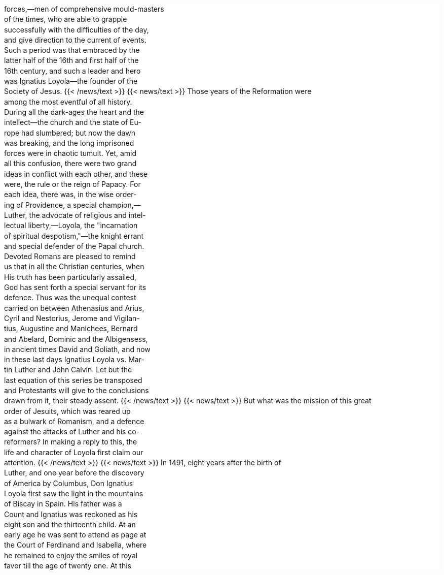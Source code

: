 forces,—men of comprehensive mould-masters<br/>
of the times, who are able to grapple<br/>
successfully with the difficulties of the day,<br/>
and give direction to the current of events.<br/>
Such a period was that embraced by the<br/>
latter half of the 16th and first half of the<br/>
16th century, and such a leader and hero<br/>
was Ignatius Loyola—the founder of the<br/>
Society of Jesus.
{{< /news/text >}}
{{< news/text >}}
Those years of the Reformation were<br/>
among the most eventful of all history.<br/>
During all the dark-ages the heart and the<br/>
intellect—the church and the state of Eu-<br/>
rope had slumbered; but now the dawn<br/>
was breaking, and the long imprisoned<br/>
forces were in chaotic tumult. Yet, amid<br/>
all this confusion, there were two grand<br/>
ideas in conflict with each other, and these<br/>
were, the rule or the reign of Papacy. For<br/>
each idea, there was, in the wise order-<br/>
ing of Providence, a special champion,—<br/>
Luther, the advocate of religious and intel-<br/>
lectual liberty,—Loyola, the "incarnation<br/>
of spiritual despotism,"—the knight errant<br/>
and special defender of the Papal church.<br/>
Devoted Romans are pleased to remind<br/>
us that in all the Christian centuries, when<br/>
His truth has been particularly assailed,<br/>
God has sent forth a special servant for its<br/>
defence. Thus was the unequal contest<br/>
carried on between Athenasius and Arius,<br/>
Cyril and Nestorius, Jerome and Vigilan-<br/>
tius, Augustine and Manichees, Bernard<br/>
and Abelard, Dominic and the Albigensess,<br/>
in ancient times David and Goliath, and now<br/>
in these last days Ignatius Loyola vs. Mar-<br/>
tin Luther and John Calvin. Let but the<br/>
last equation of this series be transposed<br/>
and Protestants will give to the conclusions<br/>
drawn from it, their steady assent.
{{< /news/text >}}
{{< news/text >}}
But what was the mission of this great<br/>
order of Jesuits, which was reared up<br/>
as a bulwark of Romanism, and a defence<br/>
against the attacks of Luther and his co-<br/>
reformers? In making a reply to this, the<br/>
life and character of Loyola first claim our<br/>
attention.
{{< /news/text >}}
{{< news/text >}}
In 1491, eight years after the birth of<br/>
Luther, and one year before the discovery<br/>
of America by Columbus, Don Ignatius<br/>
Loyola first saw the light in the mountains<br/>
of Biscay in Spain. His father was a<br/>
Count and Ignatius was reckoned as his<br/>
eight son and the thirteenth child. At an<br/>
early age he was sent to attend as page at<br/>
the Court of Ferdinand and Isabella, where<br/>
he remained to enjoy the smiles of royal<br/>
favor till the age of twenty one. At this<br/>